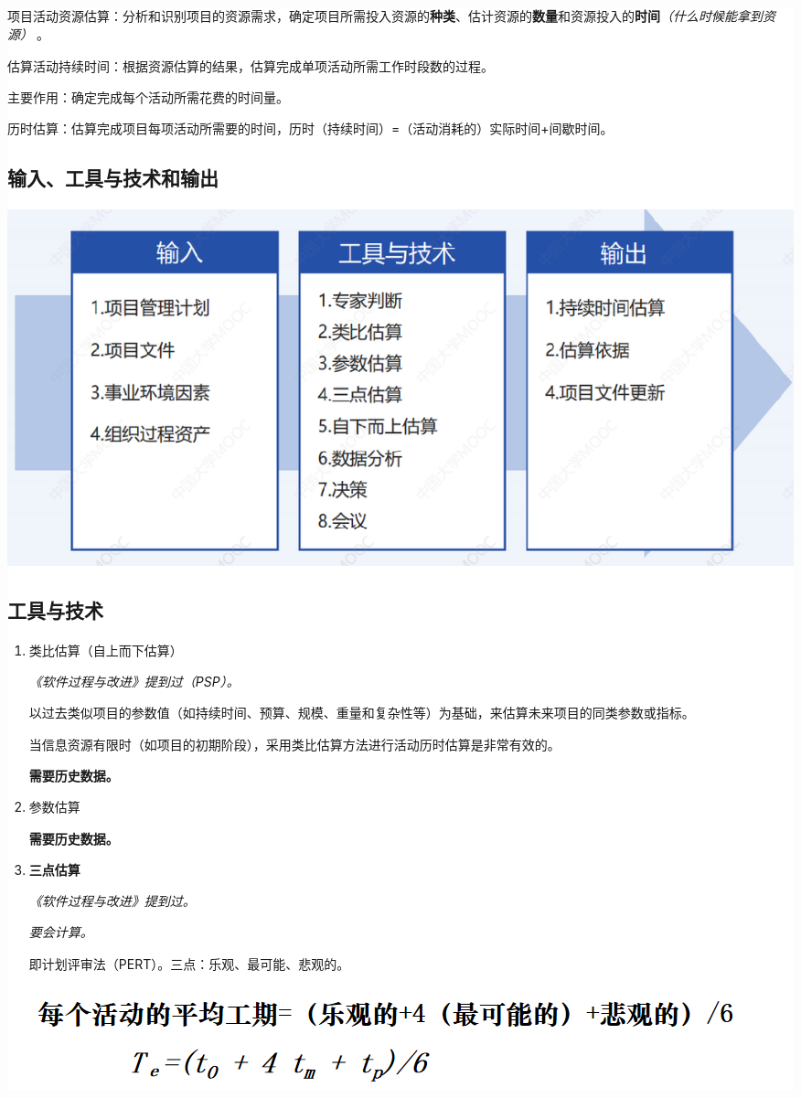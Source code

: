 项目活动资源估算：分析和识别项目的资源需求，确定项目所需投入资源的**种类**、估计资源的**数量**和资源投入的**时间**​ *（什么时候能拿到资源）* 。

估算活动持续时间：根据资源估算的结果，估算完成单项活动所需工作时段数的过程。

主要作用：确定完成每个活动所需花费的时间量。

历时估算：估算完成项目每项活动所需要的时间，历时（持续时间）=（活动消耗的）实际时间+间歇时间。

## 输入、工具与技术和输出

​![image](assets/image-20240520162348-0grob8u.png)​

## 工具与技术

1. 类比估算（自上而下估算）

     *《软件过程与改进》提到过（PSP）。*

    以过去类似项目的参数值（如持续时间、预算、规模、重量和复杂性等）为基础，来估算未来项目的同类参数或指标。

    当信息资源有限时（如项目的初期阶段），采用类比估算方法进行活动历时估算是非常有效的。

    **需要历史数据。**
2. 参数估算

    **需要历史数据。**
3. **三点估算**

     *《软件过程与改进》提到过。*

    *要会计算。*

    即计划评审法（PERT）。三点：乐观、最可能、悲观的。

    ​![image](assets/image-20240520162633-2eu0t06.png)​
